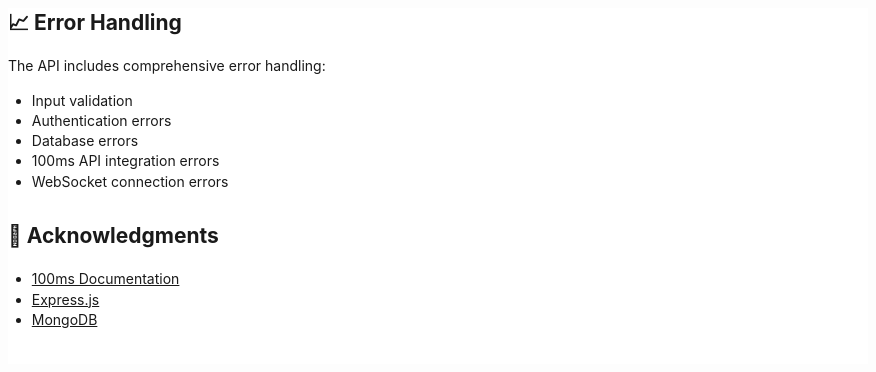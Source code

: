 ## 📈 Error Handling
The API includes comprehensive error handling:
- Input validation
- Authentication errors
- Database errors
- 100ms API integration errors
- WebSocket connection errors



## 🙏 Acknowledgments
- [100ms Documentation](https://www.100ms.live/docs)
- [Express.js](https://expressjs.com/)
- [MongoDB](https://www.mongodb.com/)
```

